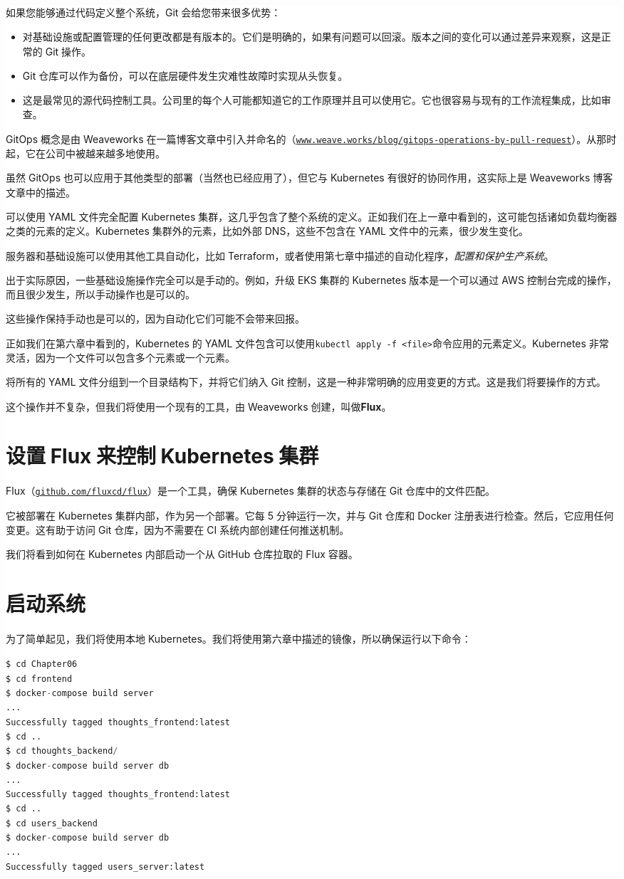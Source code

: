 如果您能够通过代码定义整个系统，Git 会给您带来很多优势：

+   对基础设施或配置管理的任何更改都是有版本的。它们是明确的，如果有问题可以回滚。版本之间的变化可以通过差异来观察，这是正常的 Git 操作。

+   Git 仓库可以作为备份，可以在底层硬件发生灾难性故障时实现从头恢复。

+   这是最常见的源代码控制工具。公司里的每个人可能都知道它的工作原理并且可以使用它。它也很容易与现有的工作流程集成，比如审查。

GitOps 概念是由 Weaveworks 在一篇博客文章中引入并命名的（[`www.weave.works/blog/gitops-operations-by-pull-request`](https://www.weave.works/blog/gitops-operations-by-pull-request)）。从那时起，它在公司中被越来越多地使用。

虽然 GitOps 也可以应用于其他类型的部署（当然也已经应用了），但它与 Kubernetes 有很好的协同作用，这实际上是 Weaveworks 博客文章中的描述。

可以使用 YAML 文件完全配置 Kubernetes 集群，这几乎包含了整个系统的定义。正如我们在上一章中看到的，这可能包括诸如负载均衡器之类的元素的定义。Kubernetes 集群外的元素，比如外部 DNS，这些不包含在 YAML 文件中的元素，很少发生变化。

服务器和基础设施可以使用其他工具自动化，比如 Terraform，或者使用第七章中描述的自动化程序，*配置和保护生产系统*。

出于实际原因，一些基础设施操作完全可以是手动的。例如，升级 EKS 集群的 Kubernetes 版本是一个可以通过 AWS 控制台完成的操作，而且很少发生，所以手动操作也是可以的。

这些操作保持手动也是可以的，因为自动化它们可能不会带来回报。

正如我们在第六章中看到的，Kubernetes 的 YAML 文件包含可以使用`kubectl apply -f <file>`命令应用的元素定义。Kubernetes 非常灵活，因为一个文件可以包含多个元素或一个元素。

将所有的 YAML 文件分组到一个目录结构下，并将它们纳入 Git 控制，这是一种非常明确的应用变更的方式。这是我们将要操作的方式。

这个操作并不复杂，但我们将使用一个现有的工具，由 Weaveworks 创建，叫做**Flux**。

# 设置 Flux 来控制 Kubernetes 集群

Flux（[`github.com/fluxcd/flux`](https://github.com/fluxcd/flux)）是一个工具，确保 Kubernetes 集群的状态与存储在 Git 仓库中的文件匹配。

它被部署在 Kubernetes 集群内部，作为另一个部署。它每 5 分钟运行一次，并与 Git 仓库和 Docker 注册表进行检查。然后，它应用任何变更。这有助于访问 Git 仓库，因为不需要在 CI 系统内部创建任何推送机制。

我们将看到如何在 Kubernetes 内部启动一个从 GitHub 仓库拉取的 Flux 容器。

# 启动系统

为了简单起见，我们将使用本地 Kubernetes。我们将使用第六章中描述的镜像，所以确保运行以下命令：

```py
$ cd Chapter06
$ cd frontend
$ docker-compose build server
...
Successfully tagged thoughts_frontend:latest
$ cd ..
$ cd thoughts_backend/
$ docker-compose build server db
...
Successfully tagged thoughts_frontend:latest
$ cd ..
$ cd users_backend
$ docker-compose build server db
...
Successfully tagged users_server:latest
```
